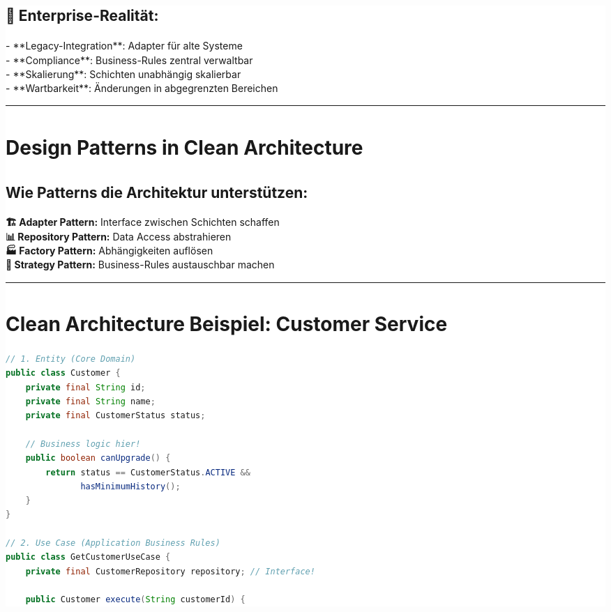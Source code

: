 </div>
<div class="right">

## 🎯 Enterprise-Realität:
<div class="fragment" data-fragment-index="5">- **Legacy-Integration**: Adapter für alte Systeme</div>
<div class="fragment" data-fragment-index="6">- **Compliance**: Business-Rules zentral verwaltbar</div>
<div class="fragment" data-fragment-index="7">- **Skalierung**: Schichten unabhängig skalierbar</div>
<div class="fragment" data-fragment-index="8">- **Wartbarkeit**: Änderungen in abgegrenzten Bereichen</div>

</div>
</div>

---

# Design Patterns in Clean Architecture

## Wie Patterns die Architektur unterstützen:


<div class="fragment" data-fragment-index="2">
<strong>🏗️ Adapter Pattern:</strong> Interface zwischen Schichten schaffen
</div>

<div class="fragment" data-fragment-index="3">
<strong>📊 Repository Pattern:</strong> Data Access abstrahieren
</div>

<div class="fragment" data-fragment-index="4">
<strong>🏭 Factory Pattern:</strong> Abhängigkeiten auflösen
</div>

<div class="fragment" data-fragment-index="5">
<strong>🎯 Strategy Pattern:</strong> Business-Rules austauschbar machen
</div>

---

# Clean Architecture Beispiel: Customer Service

<div class="code-example">

```java
// 1. Entity (Core Domain)
public class Customer {
    private final String id;
    private final String name;
    private final CustomerStatus status;
    
    // Business logic hier!
    public boolean canUpgrade() {
        return status == CustomerStatus.ACTIVE && 
               hasMinimumHistory();
    }
}

// 2. Use Case (Application Business Rules)
public class GetCustomerUseCase {
    private final CustomerRepository repository; // Interface!
    
    public Customer execute(String customerId) {
```